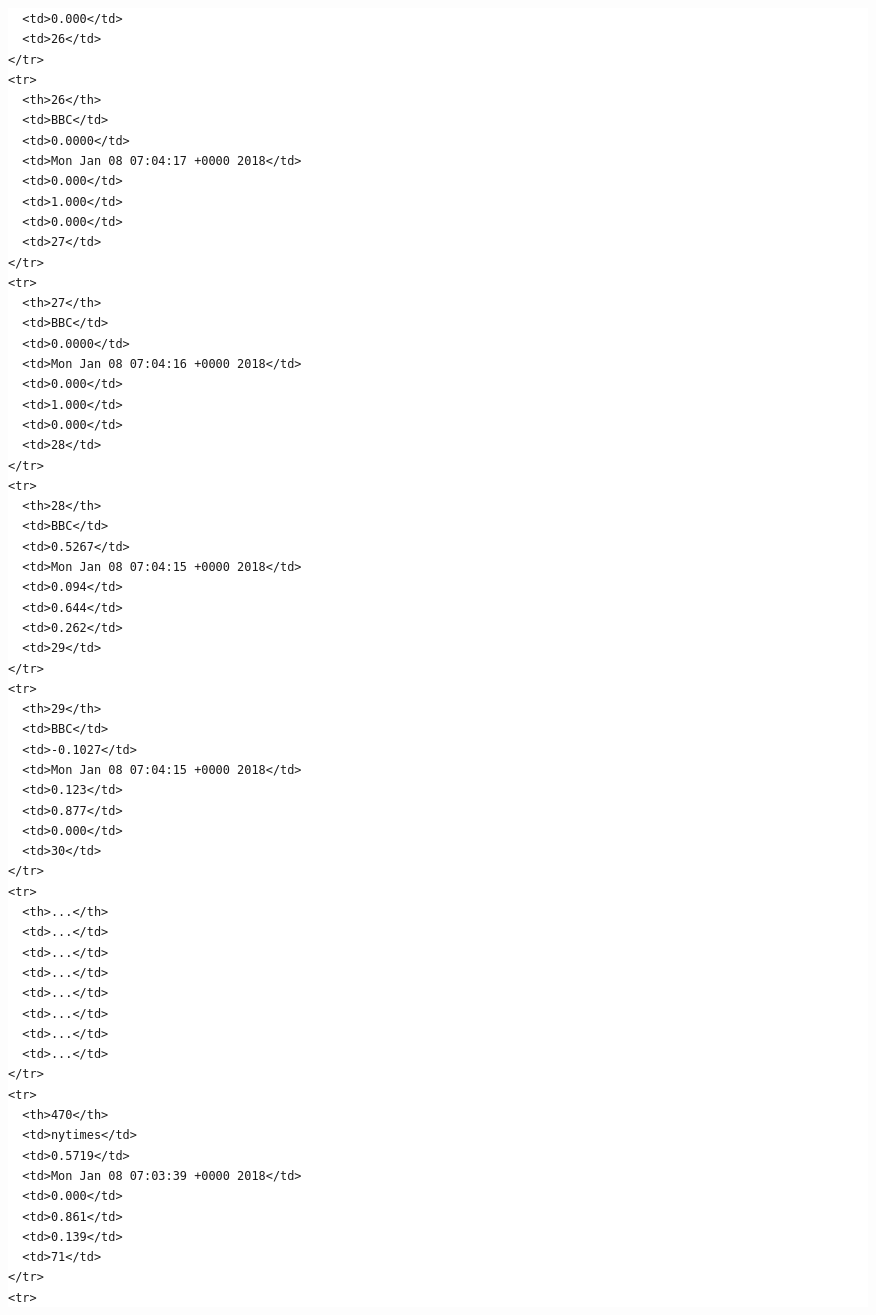       <td>0.000</td>
      <td>26</td>
    </tr>
    <tr>
      <th>26</th>
      <td>BBC</td>
      <td>0.0000</td>
      <td>Mon Jan 08 07:04:17 +0000 2018</td>
      <td>0.000</td>
      <td>1.000</td>
      <td>0.000</td>
      <td>27</td>
    </tr>
    <tr>
      <th>27</th>
      <td>BBC</td>
      <td>0.0000</td>
      <td>Mon Jan 08 07:04:16 +0000 2018</td>
      <td>0.000</td>
      <td>1.000</td>
      <td>0.000</td>
      <td>28</td>
    </tr>
    <tr>
      <th>28</th>
      <td>BBC</td>
      <td>0.5267</td>
      <td>Mon Jan 08 07:04:15 +0000 2018</td>
      <td>0.094</td>
      <td>0.644</td>
      <td>0.262</td>
      <td>29</td>
    </tr>
    <tr>
      <th>29</th>
      <td>BBC</td>
      <td>-0.1027</td>
      <td>Mon Jan 08 07:04:15 +0000 2018</td>
      <td>0.123</td>
      <td>0.877</td>
      <td>0.000</td>
      <td>30</td>
    </tr>
    <tr>
      <th>...</th>
      <td>...</td>
      <td>...</td>
      <td>...</td>
      <td>...</td>
      <td>...</td>
      <td>...</td>
      <td>...</td>
    </tr>
    <tr>
      <th>470</th>
      <td>nytimes</td>
      <td>0.5719</td>
      <td>Mon Jan 08 07:03:39 +0000 2018</td>
      <td>0.000</td>
      <td>0.861</td>
      <td>0.139</td>
      <td>71</td>
    </tr>
    <tr>